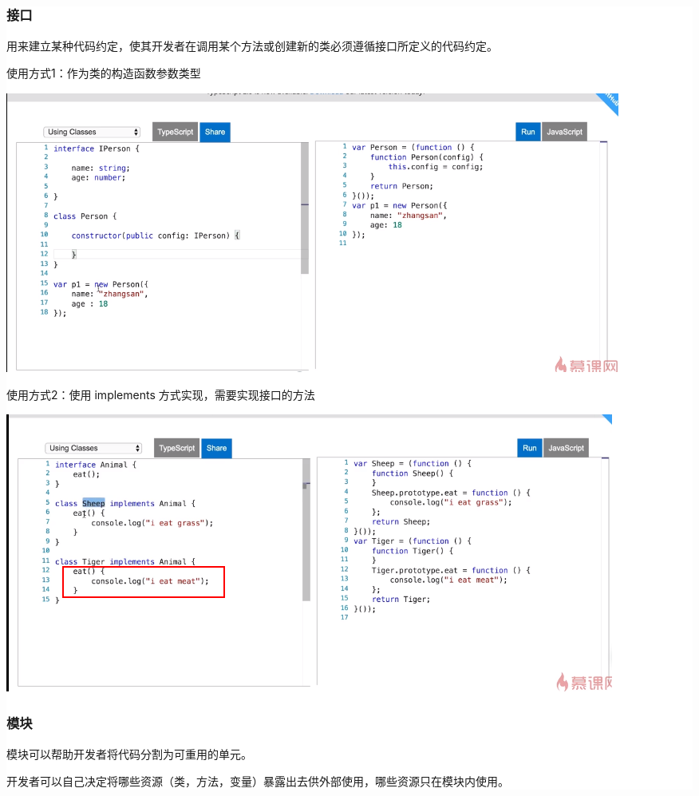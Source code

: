 ### 接口

用来建立某种代码约定，使其开发者在调用某个方法或创建新的类必须遵循接口所定义的代码约定。

使用方式1：作为类的构造函数参数类型

![1569223514818](./img/1569223514818.png)

使用方式2：使用 implements 方式实现，需要实现接口的方法

![1569223437460](./img/1569223437460.png)

### 模块

模块可以帮助开发者将代码分割为可重用的单元。

开发者可以自己决定将哪些资源（类，方法，变量）暴露出去供外部使用，哪些资源只在模块内使用。
